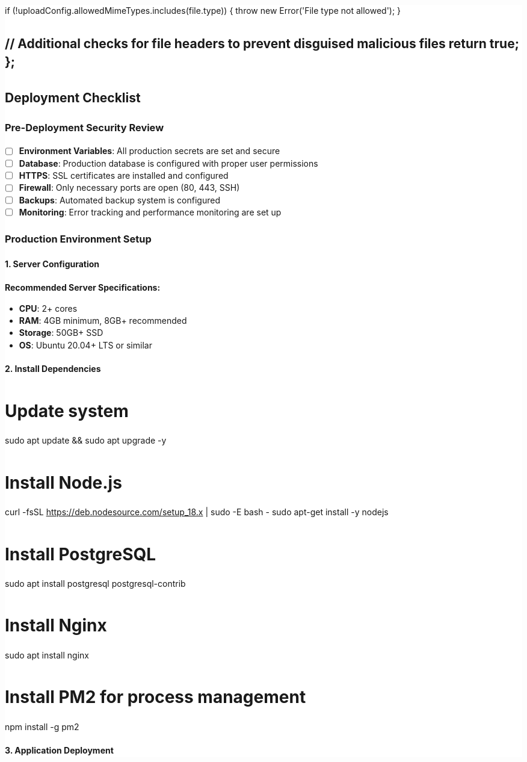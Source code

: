   if (!uploadConfig.allowedMimeTypes.includes(file.type)) {
    throw new Error('File type not allowed');
  }
  
  // Additional checks for file headers to prevent disguised malicious files
  return true;
};
---

## Deployment Checklist

### Pre-Deployment Security Review

- [ ] **Environment Variables**: All production secrets are set and secure
- [ ] **Database**: Production database is configured with proper user permissions
- [ ] **HTTPS**: SSL certificates are installed and configured
- [ ] **Firewall**: Only necessary ports are open (80, 443, SSH)
- [ ] **Backups**: Automated backup system is configured
- [ ] **Monitoring**: Error tracking and performance monitoring are set up

### Production Environment Setup

#### 1. Server Configuration

**Recommended Server Specifications:**
- **CPU**: 2+ cores
- **RAM**: 4GB minimum, 8GB+ recommended
- **Storage**: 50GB+ SSD
- **OS**: Ubuntu 20.04+ LTS or similar

#### 2. Install Dependencies

# Update system
sudo apt update && sudo apt upgrade -y

# Install Node.js
curl -fsSL https://deb.nodesource.com/setup_18.x | sudo -E bash -
sudo apt-get install -y nodejs

# Install PostgreSQL
sudo apt install postgresql postgresql-contrib

# Install Nginx
sudo apt install nginx

# Install PM2 for process management
npm install -g pm2
#### 3. Application Deployment
